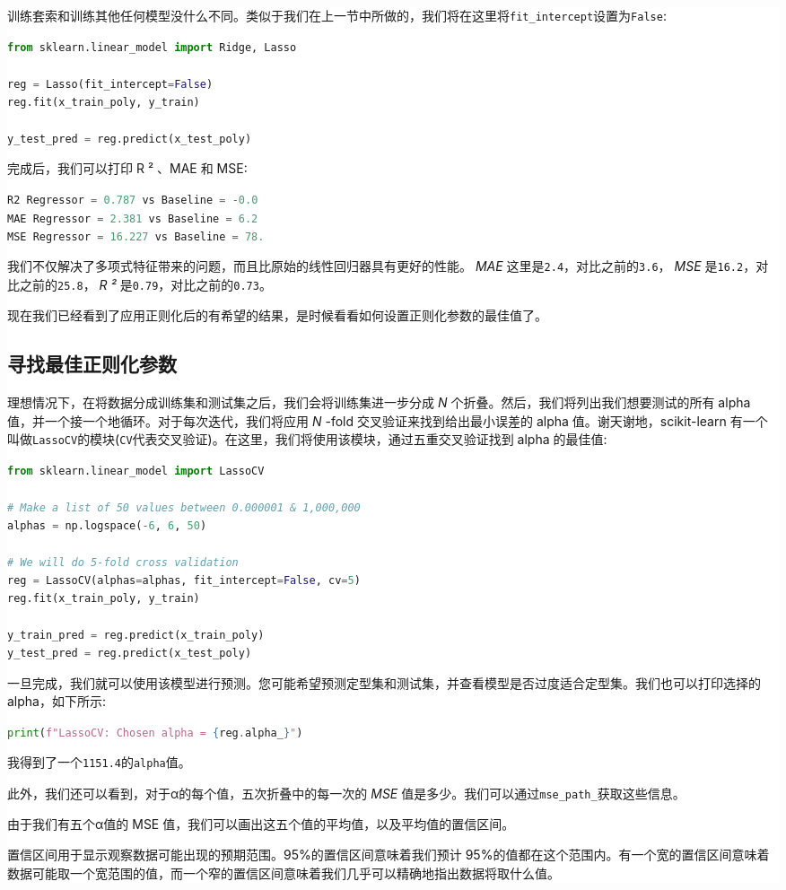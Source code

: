 训练套索和训练其他任何模型没什么不同。类似于我们在上一节中所做的，我们将在这里将`fit_intercept`设置为`False`:

```py
from sklearn.linear_model import Ridge, Lasso

reg = Lasso(fit_intercept=False)
reg.fit(x_train_poly, y_train)

y_test_pred = reg.predict(x_test_poly)
```

完成后，我们可以打印 R ² 、MAE 和 MSE:

```py
R2 Regressor = 0.787 vs Baseline = -0.0
MAE Regressor = 2.381 vs Baseline = 6.2
MSE Regressor = 16.227 vs Baseline = 78.
```

我们不仅解决了多项式特征带来的问题，而且比原始的线性回归器具有更好的性能。 *MAE* 这里是`2.4`，对比之前的`3.6`， *MSE* 是`16.2`，对比之前的`25.8`， *R ²* 是`0.79`，对比之前的`0.73`。

现在我们已经看到了应用正则化后的有希望的结果，是时候看看如何设置正则化参数的最佳值了。

## 寻找最佳正则化参数

理想情况下，在将数据分成训练集和测试集之后，我们会将训练集进一步分成 *N* 个折叠。然后，我们将列出我们想要测试的所有 alpha 值，并一个接一个地循环。对于每次迭代，我们将应用 *N* -fold 交叉验证来找到给出最小误差的 alpha 值。谢天谢地，scikit-learn 有一个叫做`LassoCV`的模块(`CV`代表交叉验证)。在这里，我们将使用该模块，通过五重交叉验证找到 alpha 的最佳值:

```py
from sklearn.linear_model import LassoCV

# Make a list of 50 values between 0.000001 & 1,000,000
alphas = np.logspace(-6, 6, 50)

# We will do 5-fold cross validation
reg = LassoCV(alphas=alphas, fit_intercept=False, cv=5)
reg.fit(x_train_poly, y_train)

y_train_pred = reg.predict(x_train_poly)
y_test_pred = reg.predict(x_test_poly)
```

一旦完成，我们就可以使用该模型进行预测。您可能希望预测定型集和测试集，并查看模型是否过度适合定型集。我们也可以打印选择的 alpha，如下所示:

```py
print(f"LassoCV: Chosen alpha = {reg.alpha_}")
```

我得到了一个`1151.4`的`alpha`值。

此外，我们还可以看到，对于α的每个值，五次折叠中的每一次的 *MSE* 值是多少。我们可以通过`mse_path_`获取这些信息。

由于我们有五个α值的 MSE 值，我们可以画出这五个值的平均值，以及平均值的置信区间。

置信区间用于显示观察数据可能出现的预期范围。95%的置信区间意味着我们预计 95%的值都在这个范围内。有一个宽的置信区间意味着数据可能取一个宽范围的值，而一个窄的置信区间意味着我们几乎可以精确地指出数据将取什么值。
